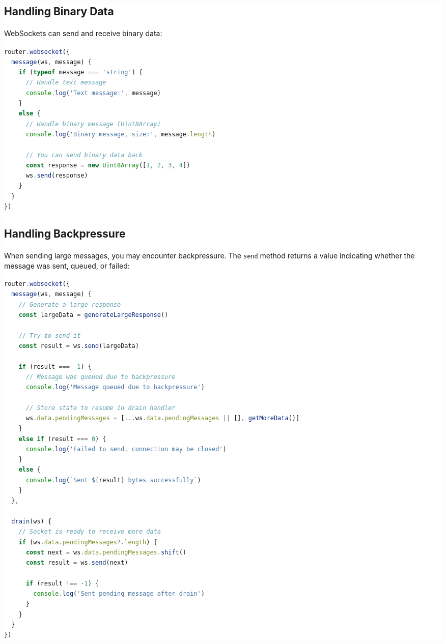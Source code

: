 ## Handling Binary Data

WebSockets can send and receive binary data:

```typescript
router.websocket({
  message(ws, message) {
    if (typeof message === 'string') {
      // Handle text message
      console.log('Text message:', message)
    }
    else {
      // Handle binary message (Uint8Array)
      console.log('Binary message, size:', message.length)

      // You can send binary data back
      const response = new Uint8Array([1, 2, 3, 4])
      ws.send(response)
    }
  }
})
```

## Handling Backpressure

When sending large messages, you may encounter backpressure. The `send` method returns a value indicating whether the message was sent, queued, or failed:

```typescript
router.websocket({
  message(ws, message) {
    // Generate a large response
    const largeData = generateLargeResponse()

    // Try to send it
    const result = ws.send(largeData)

    if (result === -1) {
      // Message was queued due to backpressure
      console.log('Message queued due to backpressure')

      // Store state to resume in drain handler
      ws.data.pendingMessages = [...ws.data.pendingMessages || [], getMoreData()]
    }
    else if (result === 0) {
      console.log('Failed to send, connection may be closed')
    }
    else {
      console.log(`Sent ${result} bytes successfully`)
    }
  },

  drain(ws) {
    // Socket is ready to receive more data
    if (ws.data.pendingMessages?.length) {
      const next = ws.data.pendingMessages.shift()
      const result = ws.send(next)

      if (result !== -1) {
        console.log('Sent pending message after drain')
      }
    }
  }
})
```